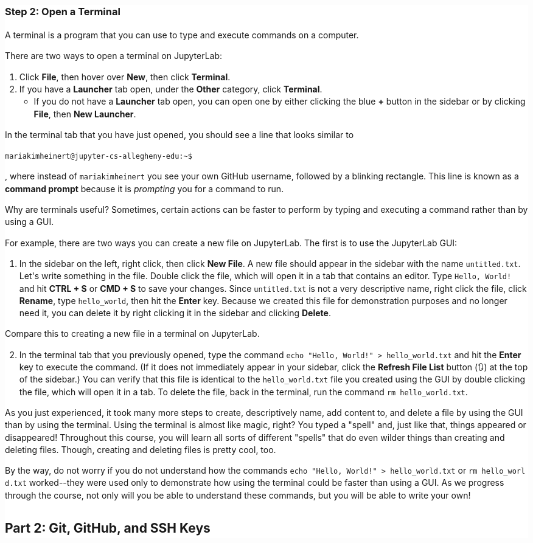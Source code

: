### Step 2: Open a Terminal

A terminal is a program that you can use to type and execute commands on a computer.

There are two ways to open a terminal on JupyterLab:

1. Click **File**, then hover over **New**, then click **Terminal**.
2. If you have a **Launcher** tab open, under the **Other** category, click **Terminal**.
    - If you do not have a **Launcher** tab open, you can open one by either clicking the blue **+** button in the sidebar or by clicking **File**, then **New Launcher**.

In the terminal tab that you have just opened, you should see a line that looks similar to

```bash
mariakimheinert@jupyter-cs-allegheny-edu:~$
```

, where instead of `mariakimheinert` you see your own GitHub username, followed by a blinking rectangle. This line is known as a **command prompt** because it is *prompting* you for a command to run.

Why are terminals useful? Sometimes, certain actions can be faster to perform by typing and executing a command rather than by using a GUI.

For example, there are two ways you can create a new file on JupyterLab. The first is to use the JupyterLab GUI:

1. In the sidebar on the left, right click, then click **New File**. A new file should appear in the sidebar with the name `untitled.txt`. Let's write something in the file. Double click the file, which will open it in a tab that contains an editor. Type `Hello, World!` and hit **CTRL + S** or **CMD + S** to save your changes. Since `untitled.txt` is not a very descriptive name, right click the file, click **Rename**, type `hello_world`, then hit the **Enter** key. Because we created this file for demonstration purposes and no longer need it, you can delete it by right clicking it in the sidebar and clicking **Delete**.

Compare this to creating a new file in a terminal on JupyterLab.

2. In the terminal tab that you previously opened, type the command `echo "Hello, World!" > hello_world.txt` and hit the **Enter** key to execute the command. (If it does not immediately appear in your sidebar, click the **Refresh File List** button (🔃) at the top of the sidebar.) You can verify that this file is identical to the `hello_world.txt` file you created using the GUI by double clicking the file, which will open it in a tab. To delete the file, back in the terminal, run the command `rm hello_world.txt`.

As you just experienced, it took many more steps to create, descriptively name, add content to, and delete a file by using the GUI than by using the terminal. Using the terminal is almost like magic, right? You typed a "spell" and, just like that, things appeared or disappeared! Throughout this course, you will learn all sorts of different "spells" that do even wilder things than creating and deleting files. Though, creating and deleting files is pretty cool, too.

By the way, do not worry if you do not understand how the commands `echo "Hello, World!" > hello_world.txt` or `rm hello_world.txt` worked--they were used only to demonstrate how using the terminal could be faster than using a GUI. As we progress through the course, not only will you be able to understand these commands, but you will be able to write your own!

## Part 2: Git, GitHub, and SSH Keys
